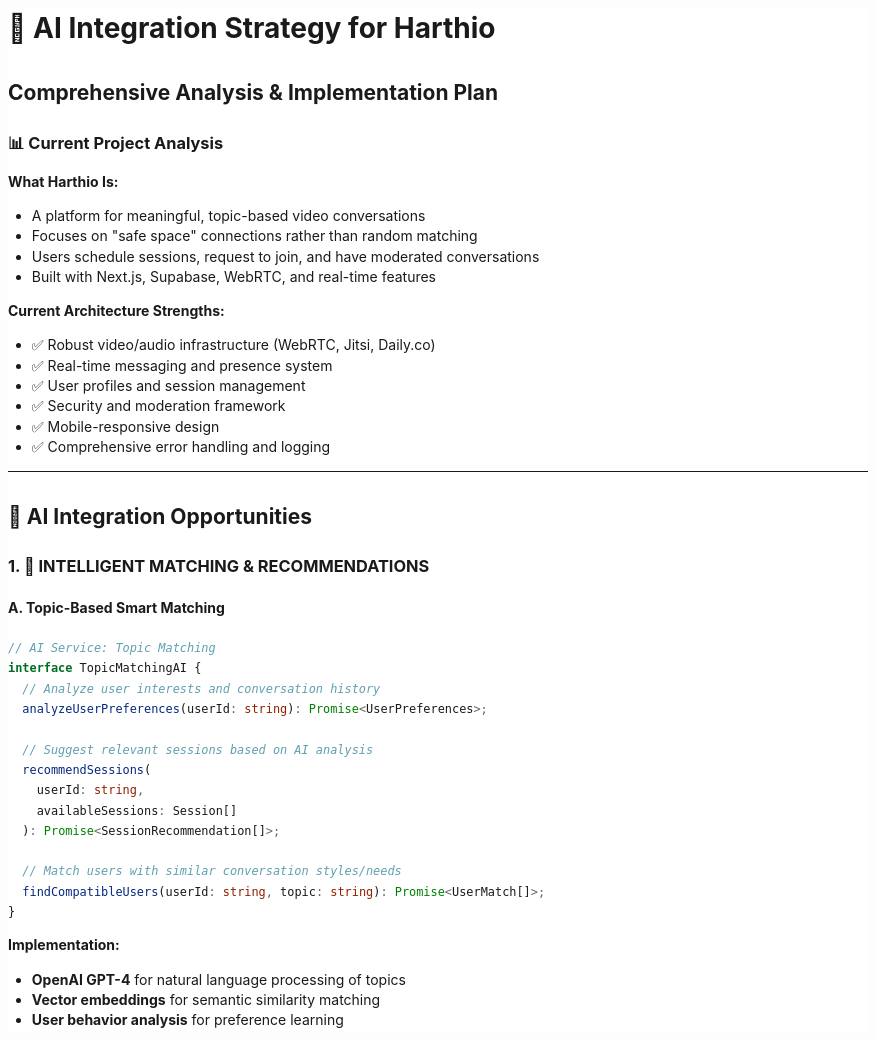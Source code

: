 # 🤖 AI Integration Strategy for Harthio

## Comprehensive Analysis & Implementation Plan

### 📊 **Current Project Analysis**

**What Harthio Is:**

- A platform for meaningful, topic-based video conversations
- Focuses on "safe space" connections rather than random matching
- Users schedule sessions, request to join, and have moderated conversations
- Built with Next.js, Supabase, WebRTC, and real-time features

**Current Architecture Strengths:**

- ✅ Robust video/audio infrastructure (WebRTC, Jitsi, Daily.co)
- ✅ Real-time messaging and presence system
- ✅ User profiles and session management
- ✅ Security and moderation framework
- ✅ Mobile-responsive design
- ✅ Comprehensive error handling and logging

---

## 🎯 **AI Integration Opportunities**

### **1. 🧠 INTELLIGENT MATCHING & RECOMMENDATIONS**

#### **A. Topic-Based Smart Matching**

```typescript
// AI Service: Topic Matching
interface TopicMatchingAI {
  // Analyze user interests and conversation history
  analyzeUserPreferences(userId: string): Promise<UserPreferences>;

  // Suggest relevant sessions based on AI analysis
  recommendSessions(
    userId: string,
    availableSessions: Session[]
  ): Promise<SessionRecommendation[]>;

  // Match users with similar conversation styles/needs
  findCompatibleUsers(userId: string, topic: string): Promise<UserMatch[]>;
}
```

**Implementation:**

- **OpenAI GPT-4** for natural language processing of topics
- **Vector embeddings** for semantic similarity matching
- **User behavior analysis** for preference learning
